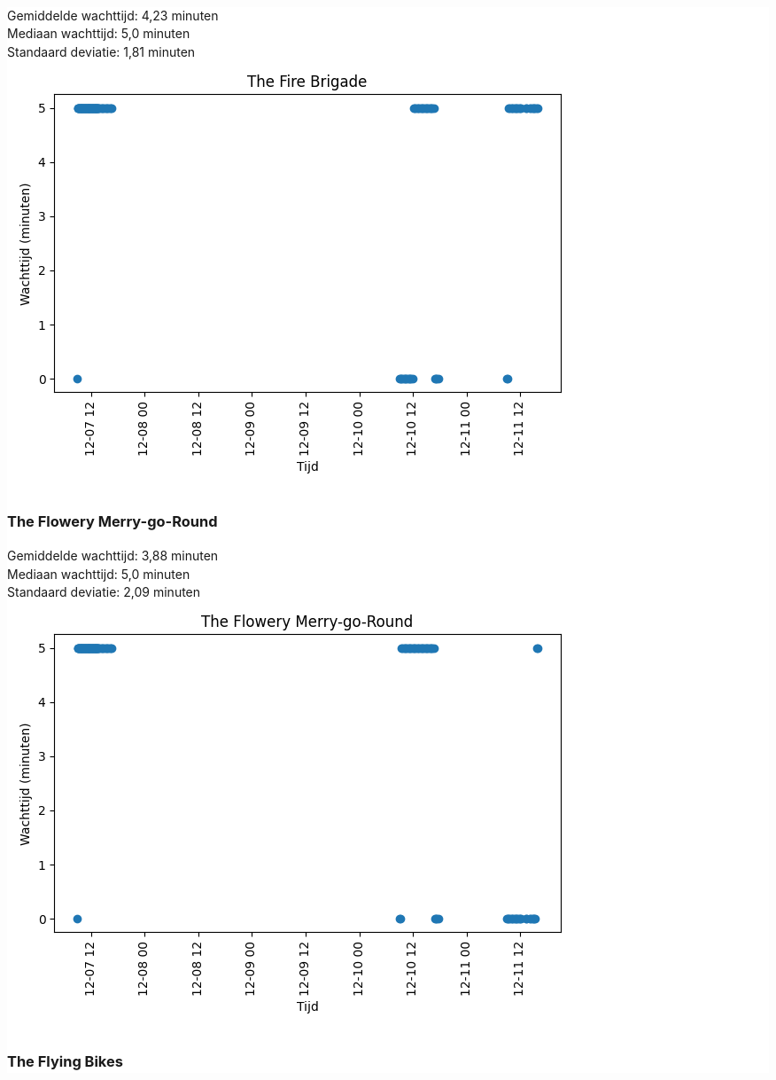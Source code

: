Gemiddelde wachttijd: 4,23 minuten<br> Mediaan wachttijd: 5,0 minuten<br> Standaard deviatie: 1,81 minuten<br> <img src="plots/The_Fire_Brigade.png">
<h3> The Flowery Merry-go-Round</h3>
Gemiddelde wachttijd: 3,88 minuten<br> Mediaan wachttijd: 5,0 minuten<br> Standaard deviatie: 2,09 minuten<br> <img src="plots/The_Flowery_Merry-go-Round.png">
<h3> The Flying Bikes</h3>